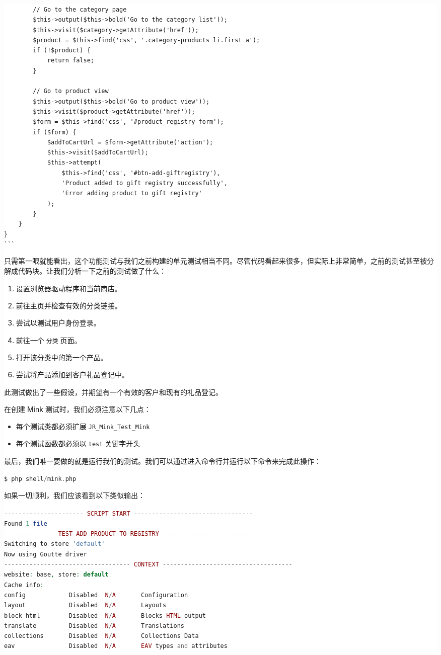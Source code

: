             // Go to the category page
            $this->output($this->bold('Go to the category list'));
            $this->visit($category->getAttribute('href'));
            $product = $this->find('css', '.category-products li.first a');
            if (!$product) {
                return false;
            }

            // Go to product view
            $this->output($this->bold('Go to product view'));
            $this->visit($product->getAttribute('href'));
            $form = $this->find('css', '#product_registry_form');
            if ($form) {
                $addToCartUrl = $form->getAttribute('action');
                $this->visit($addToCartUrl);
                $this->attempt(
                    $this->find('css', '#btn-add-giftregistry'),
                    'Product added to gift registry successfully',
                    'Error adding product to gift registry'
                );
            }
        }
    }
    ```

只需第一眼就能看出，这个功能测试与我们之前构建的单元测试相当不同。尽管代码看起来很多，但实际上非常简单，之前的测试甚至被分解成代码块。让我们分析一下之前的测试做了什么：

1.  设置浏览器驱动程序和当前商店。

1.  前往主页并检查有效的分类链接。

1.  尝试以测试用户身份登录。

1.  前往一个 `分类` 页面。

1.  打开该分类中的第一个产品。

1.  尝试将产品添加到客户礼品登记中。

此测试做出了一些假设，并期望有一个有效的客户和现有的礼品登记。

在创建 Mink 测试时，我们必须注意以下几点：

+   每个测试类都必须扩展 `JR_Mink_Test_Mink`

+   每个测试函数都必须以 `test` 关键字开头

最后，我们唯一要做的就是运行我们的测试。我们可以通过进入命令行并运行以下命令来完成此操作：

```php
$ php shell/mink.php

```

如果一切顺利，我们应该看到以下类似输出：

```php
---------------------- SCRIPT START ---------------------------------
Found 1 file
-------------- TEST ADD PRODUCT TO REGISTRY -------------------------
Switching to store 'default'
Now using Goutte driver
----------------------------------- CONTEXT ------------------------------------
website: base, store: default
Cache info:
config            Disabled  N/A       Configuration
layout            Disabled  N/A       Layouts
block_html        Disabled  N/A       Blocks HTML output
translate         Disabled  N/A       Translations
collections       Disabled  N/A       Collections Data
eav               Disabled  N/A       EAV types and attributes
```